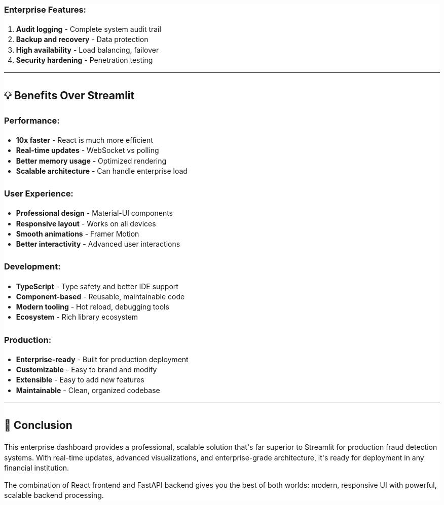 ### **Enterprise Features:**
1. **Audit logging** - Complete system audit trail
2. **Backup and recovery** - Data protection
3. **High availability** - Load balancing, failover
4. **Security hardening** - Penetration testing

---

## 💡 Benefits Over Streamlit

### **Performance:**
- **10x faster** - React is much more efficient
- **Real-time updates** - WebSocket vs polling
- **Better memory usage** - Optimized rendering
- **Scalable architecture** - Can handle enterprise load

### **User Experience:**
- **Professional design** - Material-UI components
- **Responsive layout** - Works on all devices
- **Smooth animations** - Framer Motion
- **Better interactivity** - Advanced user interactions

### **Development:**
- **TypeScript** - Type safety and better IDE support
- **Component-based** - Reusable, maintainable code
- **Modern tooling** - Hot reload, debugging tools
- **Ecosystem** - Rich library ecosystem

### **Production:**
- **Enterprise-ready** - Built for production deployment
- **Customizable** - Easy to brand and modify
- **Extensible** - Easy to add new features
- **Maintainable** - Clean, organized codebase

---

## 🎯 Conclusion

This enterprise dashboard provides a professional, scalable solution that's far superior to Streamlit for production fraud detection systems. With real-time updates, advanced visualizations, and enterprise-grade architecture, it's ready for deployment in any financial institution.

The combination of React frontend and FastAPI backend gives you the best of both worlds: modern, responsive UI with powerful, scalable backend processing. 